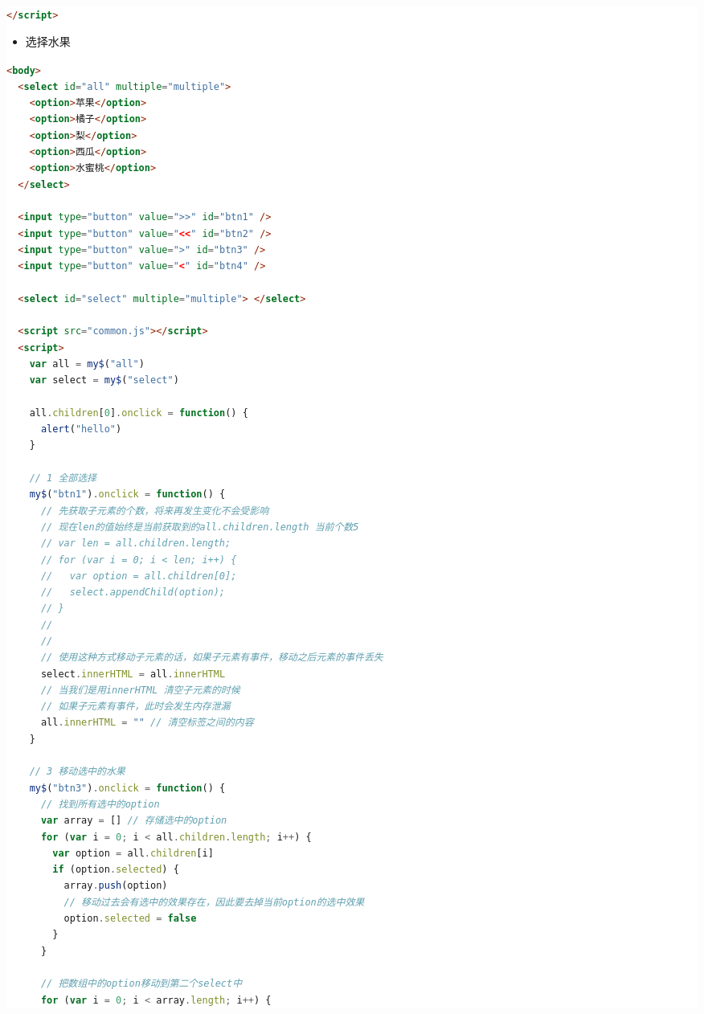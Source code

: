 ```html
</script>
```

- 选择水果

```html
<body>
  <select id="all" multiple="multiple">
    <option>苹果</option>
    <option>橘子</option>
    <option>梨</option>
    <option>西瓜</option>
    <option>水蜜桃</option>
  </select>

  <input type="button" value=">>" id="btn1" />
  <input type="button" value="<<" id="btn2" />
  <input type="button" value=">" id="btn3" />
  <input type="button" value="<" id="btn4" />

  <select id="select" multiple="multiple"> </select>

  <script src="common.js"></script>
  <script>
    var all = my$("all")
    var select = my$("select")

    all.children[0].onclick = function() {
      alert("hello")
    }

    // 1 全部选择
    my$("btn1").onclick = function() {
      // 先获取子元素的个数，将来再发生变化不会受影响
      // 现在len的值始终是当前获取到的all.children.length 当前个数5
      // var len = all.children.length;
      // for (var i = 0; i < len; i++) {
      //   var option = all.children[0];
      //   select.appendChild(option);
      // }
      //
      //
      // 使用这种方式移动子元素的话，如果子元素有事件，移动之后元素的事件丢失
      select.innerHTML = all.innerHTML
      // 当我们是用innerHTML 清空子元素的时候
      // 如果子元素有事件，此时会发生内存泄漏
      all.innerHTML = "" // 清空标签之间的内容
    }

    // 3 移动选中的水果
    my$("btn3").onclick = function() {
      // 找到所有选中的option
      var array = [] // 存储选中的option
      for (var i = 0; i < all.children.length; i++) {
        var option = all.children[i]
        if (option.selected) {
          array.push(option)
          // 移动过去会有选中的效果存在，因此要去掉当前option的选中效果
          option.selected = false
        }
      }

      // 把数组中的option移动到第二个select中
      for (var i = 0; i < array.length; i++) {
```
